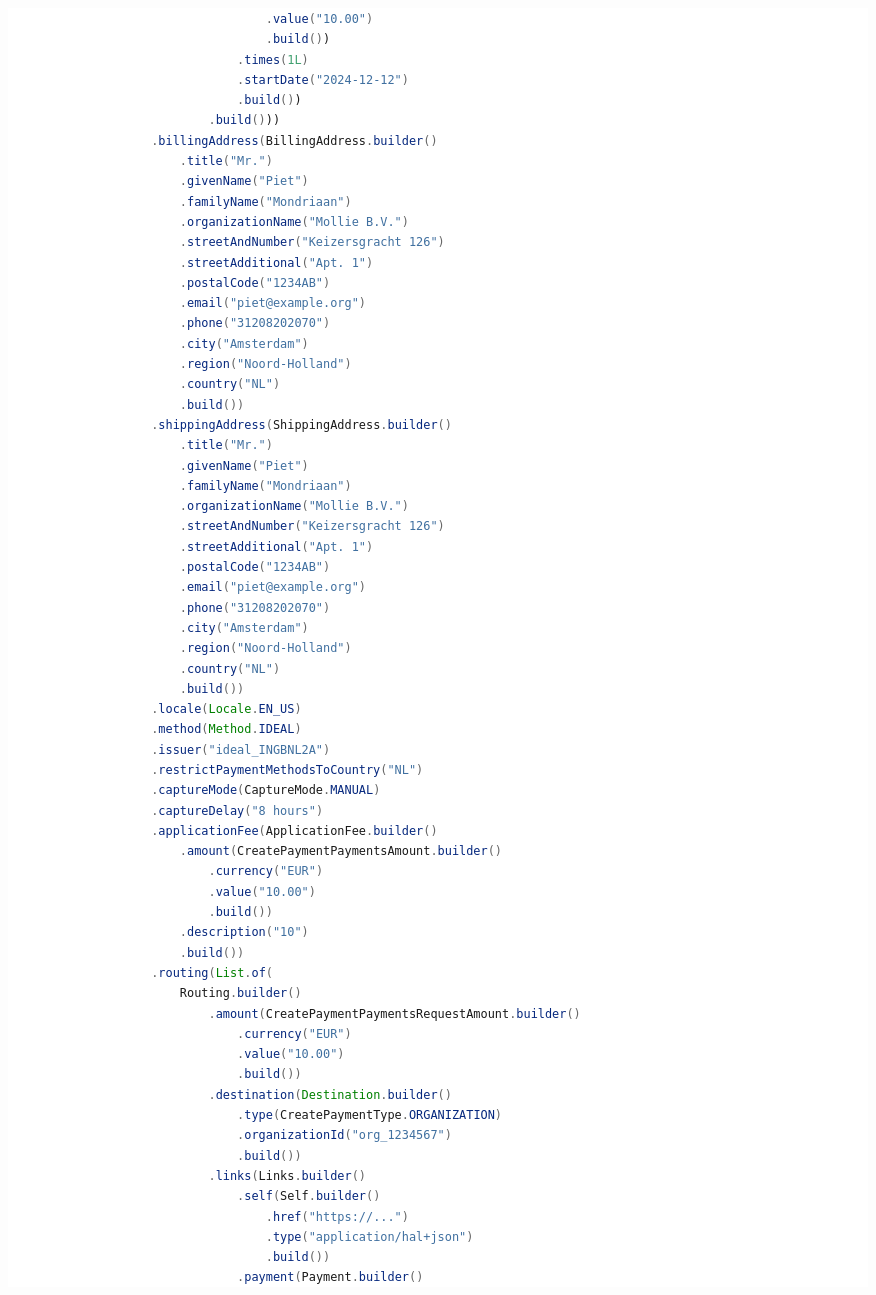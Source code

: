 ```java
                                    .value("10.00")
                                    .build())
                                .times(1L)
                                .startDate("2024-12-12")
                                .build())
                            .build()))
                    .billingAddress(BillingAddress.builder()
                        .title("Mr.")
                        .givenName("Piet")
                        .familyName("Mondriaan")
                        .organizationName("Mollie B.V.")
                        .streetAndNumber("Keizersgracht 126")
                        .streetAdditional("Apt. 1")
                        .postalCode("1234AB")
                        .email("piet@example.org")
                        .phone("31208202070")
                        .city("Amsterdam")
                        .region("Noord-Holland")
                        .country("NL")
                        .build())
                    .shippingAddress(ShippingAddress.builder()
                        .title("Mr.")
                        .givenName("Piet")
                        .familyName("Mondriaan")
                        .organizationName("Mollie B.V.")
                        .streetAndNumber("Keizersgracht 126")
                        .streetAdditional("Apt. 1")
                        .postalCode("1234AB")
                        .email("piet@example.org")
                        .phone("31208202070")
                        .city("Amsterdam")
                        .region("Noord-Holland")
                        .country("NL")
                        .build())
                    .locale(Locale.EN_US)
                    .method(Method.IDEAL)
                    .issuer("ideal_INGBNL2A")
                    .restrictPaymentMethodsToCountry("NL")
                    .captureMode(CaptureMode.MANUAL)
                    .captureDelay("8 hours")
                    .applicationFee(ApplicationFee.builder()
                        .amount(CreatePaymentPaymentsAmount.builder()
                            .currency("EUR")
                            .value("10.00")
                            .build())
                        .description("10")
                        .build())
                    .routing(List.of(
                        Routing.builder()
                            .amount(CreatePaymentPaymentsRequestAmount.builder()
                                .currency("EUR")
                                .value("10.00")
                                .build())
                            .destination(Destination.builder()
                                .type(CreatePaymentType.ORGANIZATION)
                                .organizationId("org_1234567")
                                .build())
                            .links(Links.builder()
                                .self(Self.builder()
                                    .href("https://...")
                                    .type("application/hal+json")
                                    .build())
                                .payment(Payment.builder()
```